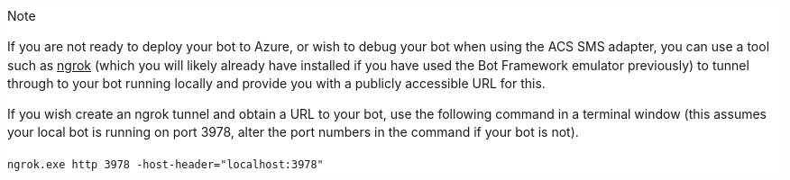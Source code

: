 > [!NOTE]
> If you are not ready to deploy your bot to Azure, or wish to debug your bot when using the ACS SMS adapter, you can use a tool such as [ngrok](https://www.ngrok.com) (which you will likely already have installed if you have used the Bot Framework emulator previously) to tunnel through to your bot running locally and provide you with a publicly accessible URL for this. 
> 
> If you wish create an ngrok tunnel and obtain a URL to your bot, use the following command in a terminal window (this assumes your local bot is running on port 3978, alter the port numbers in the command if your bot is not).
> 
> ```
> ngrok.exe http 3978 -host-header="localhost:3978"
> ```
